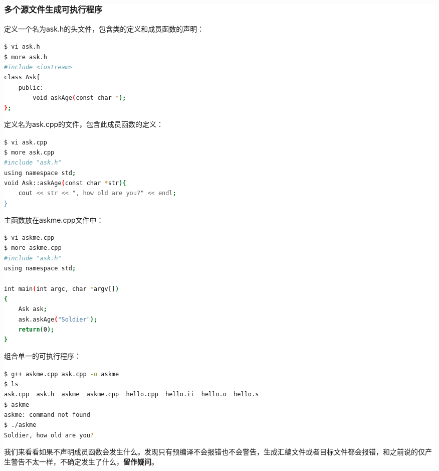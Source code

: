 ### 多个源文件生成可执行程序

定义一个名为ask.h的头文件，包含类的定义和成员函数的声明：

```bash
$ vi ask.h
$ more ask.h 
#include <iostream>
class Ask{
	public:
		void askAge(const char *);
};
```

定义名为ask.cpp的文件，包含此成员函数的定义：

```bash
$ vi ask.cpp
$ more ask.cpp 
#include "ask.h"
using namespace std;
void Ask::askAge(const char *str){
	cout << str << ", how old are you?" << endl;
}
```

主函数放在askme.cpp文件中：

```bash
$ vi askme.cpp
$ more askme.cpp 
#include "ask.h"
using namespace std;

int main(int argc, char *argv[])
{
	Ask ask;
	ask.askAge("Soldier");
	return(0);
}
```

组合单一的可执行程序：

```bash
$ g++ askme.cpp ask.cpp -o askme
$ ls
ask.cpp  ask.h  askme  askme.cpp  hello.cpp  hello.ii  hello.o  hello.s
$ askme
askme: command not found
$ ./askme
Soldier, how old are you?
```

我们来看看如果不声明成员函数会发生什么。发现只有预编译不会报错也不会警告，生成汇编文件或者目标文件都会报错，和之前说的仅产生警告不太一样，不确定发生了什么，**留作疑问**。
